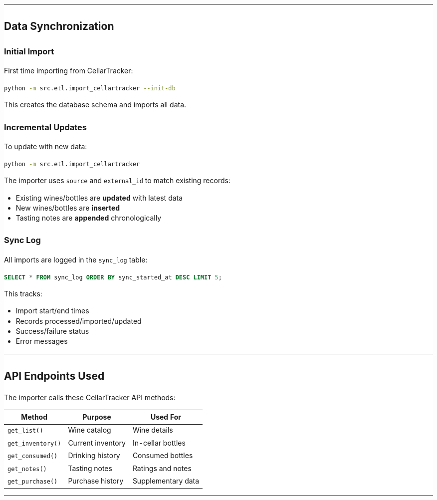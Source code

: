 
---

## Data Synchronization

### Initial Import

First time importing from CellarTracker:

```bash
python -m src.etl.import_cellartracker --init-db
```

This creates the database schema and imports all data.

### Incremental Updates

To update with new data:

```bash
python -m src.etl.import_cellartracker
```

The importer uses `source` and `external_id` to match existing records:
- Existing wines/bottles are **updated** with latest data
- New wines/bottles are **inserted**
- Tasting notes are **appended** chronologically

### Sync Log

All imports are logged in the `sync_log` table:

```sql
SELECT * FROM sync_log ORDER BY sync_started_at DESC LIMIT 5;
```

This tracks:
- Import start/end times
- Records processed/imported/updated
- Success/failure status
- Error messages

---

## API Endpoints Used

The importer calls these CellarTracker API methods:

| Method | Purpose | Used For |
|--------|---------|----------|
| `get_list()` | Wine catalog | Wine details |
| `get_inventory()` | Current inventory | In-cellar bottles |
| `get_consumed()` | Drinking history | Consumed bottles |
| `get_notes()` | Tasting notes | Ratings and notes |
| `get_purchase()` | Purchase history | Supplementary data |

---